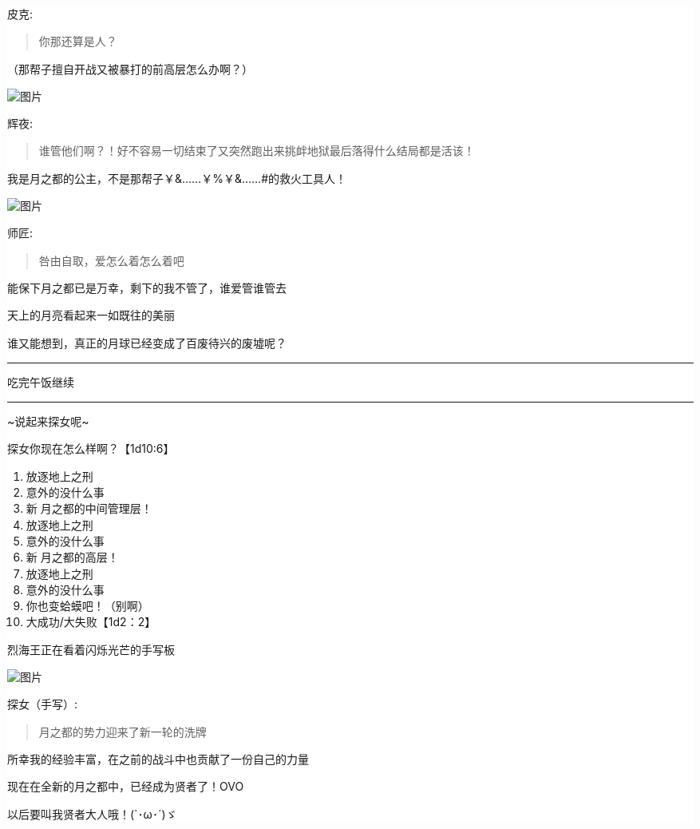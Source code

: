 皮克:
> 你那还算是人？

（那帮子擅自开战又被暴打的前高层怎么办啊？）

![图片](http://tiebapic.baidu.com/forum/w%3D580/sign=409210d2be773912c4268569c8188675/d2b3e1dde71190efc057c4b0d91b9d16fcfa60b3.jpg)

辉夜:
> 谁管他们啊？！好不容易一切结束了又突然跑出来挑衅地狱最后落得什么结局都是活该！

我是月之都的公主，不是那帮子￥&amp;……￥%￥&amp;……#的救火工具人！

![图片](http://tiebapic.baidu.com/forum/w%3D580/sign=a29fce6f4b6034a829e2b889fb1249d9/bea2bc99a9014c0855bc6fcb1d7b02087af4f45b.jpg)

师匠:
> 咎由自取，爱怎么着怎么着吧

能保下月之都已是万幸，剩下的我不管了，谁爱管谁管去

天上的月亮看起来一如既往的美丽

谁又能想到，真正的月球已经变成了百废待兴的废墟呢？

----



吃完午饭继续

----



~说起来探女呢~

探女你现在怎么样啊？【1d10:6】

1. 放逐地上之刑
2. 意外的没什么事
3. 新 月之都的中间管理层！
4. 放逐地上之刑
5. 意外的没什么事
6. 新 月之都的高层！
7. 放逐地上之刑
8. 意外的没什么事
9. 你也变蛤蟆吧！（别啊）
10. 大成功/大失败【1d2：2】

烈海王正在看着闪烁光芒的手写板

![图片](http://tiebapic.baidu.com/forum/w%3D580/sign=ab10ea9f4566d0167e199e20a72ad498/6d753e87e950352a54974c5a4443fbf2b3118b70.jpg)

探女（手写）:
> 月之都的势力迎来了新一轮的洗牌

所幸我的经验丰富，在之前的战斗中也贡献了一份自己的力量

现在在全新的月之都中，已经成为贤者了！OVO

以后要叫我贤者大人哦！(`･ω･´)ゞ
